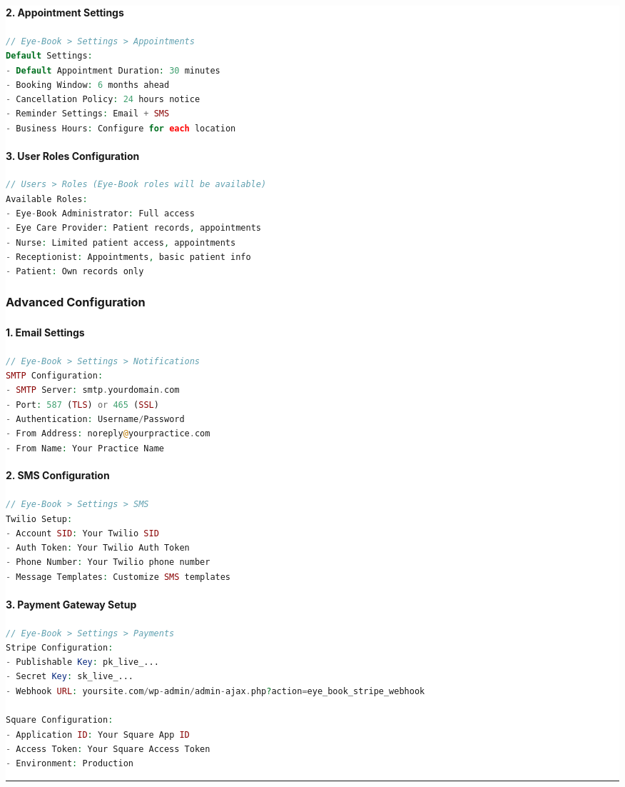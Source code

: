#### 2. Appointment Settings
```php
// Eye-Book > Settings > Appointments
Default Settings:
- Default Appointment Duration: 30 minutes
- Booking Window: 6 months ahead
- Cancellation Policy: 24 hours notice
- Reminder Settings: Email + SMS
- Business Hours: Configure for each location
```

#### 3. User Roles Configuration
```php
// Users > Roles (Eye-Book roles will be available)
Available Roles:
- Eye-Book Administrator: Full access
- Eye Care Provider: Patient records, appointments
- Nurse: Limited patient access, appointments
- Receptionist: Appointments, basic patient info
- Patient: Own records only
```

### Advanced Configuration

#### 1. Email Settings
```php
// Eye-Book > Settings > Notifications
SMTP Configuration:
- SMTP Server: smtp.yourdomain.com
- Port: 587 (TLS) or 465 (SSL)
- Authentication: Username/Password
- From Address: noreply@yourpractice.com
- From Name: Your Practice Name
```

#### 2. SMS Configuration
```php
// Eye-Book > Settings > SMS
Twilio Setup:
- Account SID: Your Twilio SID
- Auth Token: Your Twilio Auth Token
- Phone Number: Your Twilio phone number
- Message Templates: Customize SMS templates
```

#### 3. Payment Gateway Setup
```php
// Eye-Book > Settings > Payments
Stripe Configuration:
- Publishable Key: pk_live_...
- Secret Key: sk_live_...
- Webhook URL: yoursite.com/wp-admin/admin-ajax.php?action=eye_book_stripe_webhook

Square Configuration:
- Application ID: Your Square App ID
- Access Token: Your Square Access Token
- Environment: Production
```

---